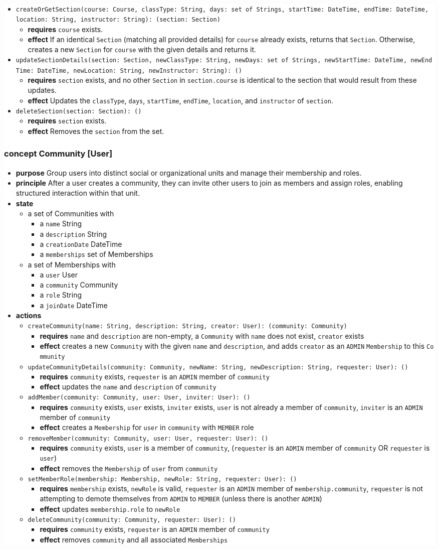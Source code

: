   * `createOrGetSection(course: Course, classType: String, days: set of Strings, startTime: DateTime, endTime: DateTime, location: String, instructor: String): (section: Section)`
    * **requires** `course` exists.
    * **effect** If an identical `Section` (matching all provided details) for `course` already exists, returns that `Section`. Otherwise, creates a new `Section` for `course` with the given details and returns it.
  * `updateSectionDetails(section: Section, newClassType: String, newDays: set of Strings, newStartTime: DateTime, newEndTime: DateTime, newLocation: String, newInstructor: String): ()`
    * **requires** `section` exists, and no other `Section` in `section.course` is identical to the section that would result from these updates.
    * **effect** Updates the `classType`, `days`, `startTime`, `endTime`, `location`, and `instructor` of `section`.
  * `deleteSection(section: Section): ()`
    * **requires** `section` exists.
    * **effect** Removes the `section` from the set.

### concept Community \[User]

* **purpose**
  Group users into distinct social or organizational units and manage their membership and roles.
* **principle**
  After a user creates a community, they can invite other users to join as members and assign roles, enabling structured interaction within that unit.
* **state**
  * a set of Communities with
    * a `name` String
    * a `description` String
    * a `creationDate` DateTime
    * a `memberships` set of Memberships
  * a set of Memberships with
    * a `user` User
    * a `community` Community
    * a `role` String
    * a `joinDate` DateTime
* **actions**
  * `createCommunity(name: String, description: String, creator: User): (community: Community)`
    * **requires** `name` and `description` are non-empty, a `Community` with `name` does not exist, `creator` exists
    * **effect** creates a new `Community` with the given `name` and `description`, and adds `creator` as an `ADMIN` `Membership` to this `Community`
  * `updateCommunityDetails(community: Community, newName: String, newDescription: String, requester: User): ()`
    * **requires** `community` exists, `requester` is an `ADMIN` member of `community`
    * **effect** updates the `name` and `description` of `community`
  * `addMember(community: Community, user: User, inviter: User): ()`
    * **requires** `community` exists, `user` exists, `inviter` exists, `user` is not already a member of `community`, `inviter` is an `ADMIN` member of `community`
    * **effect** creates a `Membership` for `user` in `community` with `MEMBER` role
  * `removeMember(community: Community, user: User, requester: User): ()`
    * **requires** `community` exists, `user` is a member of `community`, (`requester` is an `ADMIN` member of `community` OR `requester` is `user`)
    * **effect** removes the `Membership` of `user` from `community`
  * `setMemberRole(membership: Membership, newRole: String, requester: User): ()`
    * **requires** `membership` exists, `newRole` is valid, `requester` is an `ADMIN` member of `membership.community`, `requester` is not attempting to demote themselves from `ADMIN` to `MEMBER` (unless there is another `ADMIN`)
    * **effect** updates `membership.role` to `newRole`
  * `deleteCommunity(community: Community, requester: User): ()`
    * **requires** `community` exists, `requester` is an `ADMIN` member of `community`
    * **effect** removes `community` and all associated `Memberships`

